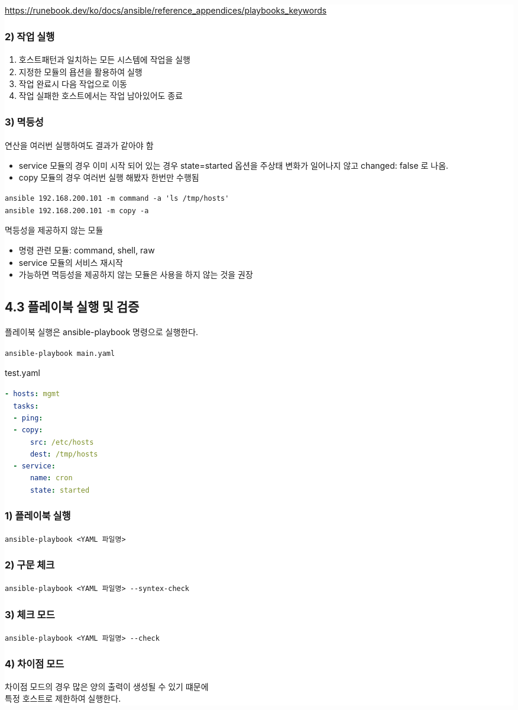 https://runebook.dev/ko/docs/ansible/reference_appendices/playbooks_keywords

### 2) 작업 실행 

1. 호스트패턴과 일치하는 모든 시스템에 작업을 실행
2. 지정한 모듈의 욥션을 활용하여 실행
3. 작업 완료시 다음 작업으로 이동
4. 작업 실패한 호스트에서는 작업 남아있어도 종료

### 3) 멱등성
연산을 여러번 실행하여도 결과가 같아야 함

- service 모듈의 경우 이미 시작 되어 있는 경우
state=started 옵션을 주상태 변화가 일어나지 않고 changed: false 로 나옴.
- copy 모듈의 경우 여러번 실행 해봤자 한번만 수행됨

```
ansible 192.168.200.101 -m command -a 'ls /tmp/hosts'
ansible 192.168.200.101 -m copy -a 
```

멱등성을 제공하지 않는 모듈
* 명령 관련 모듈: command, shell, raw
* service 모듈의 서비스 재시작
* 가능하면 멱등성을 제공하지 않는 모듈은 사용을 하지 않는 것을 권장

## 4.3 플레이북 실행 및 검증
플레이북 실행은 ansible-playbook 명령으로 실행한다.

```shell
ansible-playbook main.yaml
```

test.yaml
```yaml
- hosts: mgmt
  tasks:
  - ping:
  - copy:
      src: /etc/hosts
      dest: /tmp/hosts
  - service:
      name: cron
      state: started
```

### 1) 플레이북 실행
```shell
ansible-playbook <YAML 파일명>
```
### 2) 구문 체크
```shell
ansible-playbook <YAML 파일명> --syntex-check
```
### 3) 체크 모드
```shell
ansible-playbook <YAML 파일명> --check
```
### 4) 차이점 모드
차이점 모드의 경우 많은 양의 출력이 생성될 수 있기 떄문에<br/>
특정 호스트로 제한하여 실행한다.
